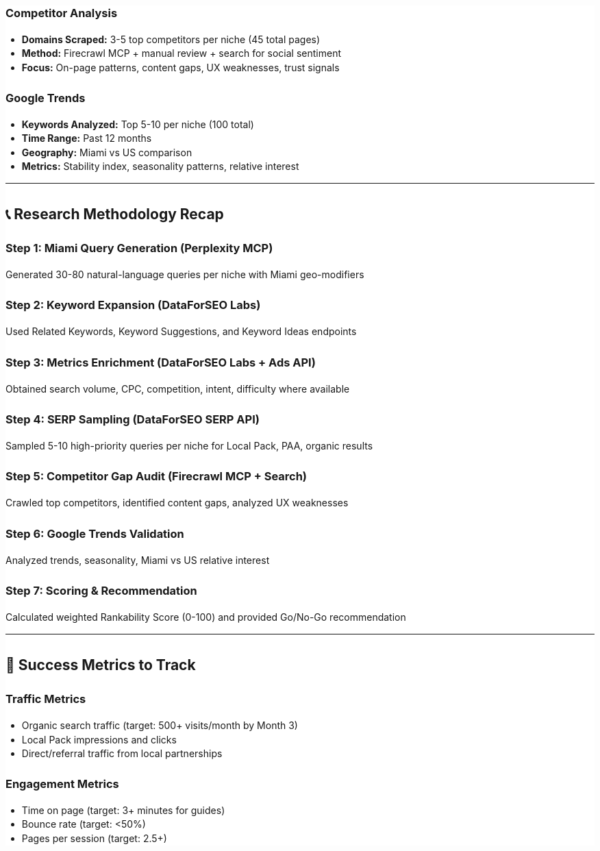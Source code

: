### Competitor Analysis
- **Domains Scraped:** 3-5 top competitors per niche (45 total pages)
- **Method:** Firecrawl MCP + manual review + search for social sentiment
- **Focus:** On-page patterns, content gaps, UX weaknesses, trust signals

### Google Trends
- **Keywords Analyzed:** Top 5-10 per niche (100 total)
- **Time Range:** Past 12 months
- **Geography:** Miami vs US comparison
- **Metrics:** Stability index, seasonality patterns, relative interest

---

## 📞 Research Methodology Recap

### Step 1: Miami Query Generation (Perplexity MCP)
Generated 30-80 natural-language queries per niche with Miami geo-modifiers

### Step 2: Keyword Expansion (DataForSEO Labs)
Used Related Keywords, Keyword Suggestions, and Keyword Ideas endpoints

### Step 3: Metrics Enrichment (DataForSEO Labs + Ads API)
Obtained search volume, CPC, competition, intent, difficulty where available

### Step 4: SERP Sampling (DataForSEO SERP API)
Sampled 5-10 high-priority queries per niche for Local Pack, PAA, organic results

### Step 5: Competitor Gap Audit (Firecrawl MCP + Search)
Crawled top competitors, identified content gaps, analyzed UX weaknesses

### Step 6: Google Trends Validation
Analyzed trends, seasonality, Miami vs US relative interest

### Step 7: Scoring & Recommendation
Calculated weighted Rankability Score (0-100) and provided Go/No-Go recommendation

---

## 🎯 Success Metrics to Track

### Traffic Metrics
- Organic search traffic (target: 500+ visits/month by Month 3)
- Local Pack impressions and clicks
- Direct/referral traffic from local partnerships

### Engagement Metrics
- Time on page (target: 3+ minutes for guides)
- Bounce rate (target: <50%)
- Pages per session (target: 2.5+)
